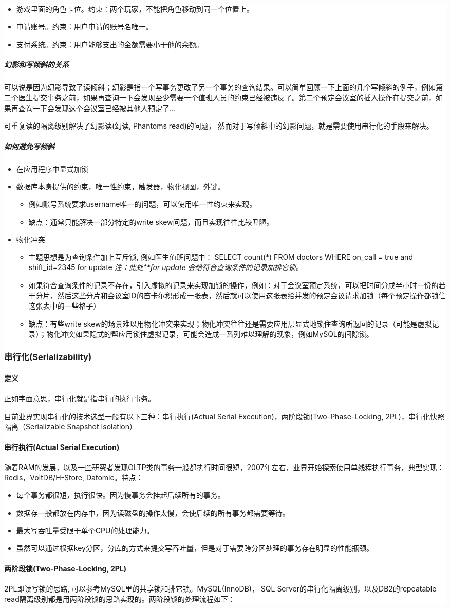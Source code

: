 - 游戏里面的角色卡位。约束：两个玩家，不能把角色移动到同一个位置上。

- 申请账号。约束：用户申请的账号名唯一。

- 支付系统。约束：用户能够支出的金额需要小于他的余额。

##### 幻影和写倾斜的关系

可以说是因为幻影导致了读倾斜；幻影是指一个写事务更改了另一个事务的查询结果。可以简单回顾一下上面的几个写倾斜的例子，例如第二个医生提交事务之前，如果再查询一下会发现至少需要一个值班人员的约束已经被违反了。第二个预定会议室的插入操作在提交之前，如果再查询一下会发现这个会议室已经被其他人预定了...

可重复读的隔离级别解决了幻影读(幻读, Phantoms read)的问题， 然而对于写倾斜中的幻影问题，就是需要使用串行化的手段来解决。

##### 如何避免写倾斜

- 在应用程序中显式加锁

- 数据库本身提供的约束，唯一性约束，触发器，物化视图，外键。

  - 例如账号系统要求username唯一的问题，可以使用唯一性约束来实现。

  - 缺点：通常只能解决一部分特定的write skew问题，而且实现往往比较丑陋。

- 物化冲突

  - 主题思想是为查询条件加上互斥锁,  例如医生值班问题中： SELECT count(*) FROM doctors WHERE on_call = true and shift_id=2345 for update  *注：此处**for update* *会给符合查询条件的记录加排它锁。*

  - 如果符合查询条件的记录不存在，引入虚拟的记录来实现加锁的操作，例如：对于会议室预定系统，可以把时间分成半小时一份的若干分片，然后这些分片和会议室ID的笛卡尔积形成一张表，然后就可以使用这张表给并发的预定会议请求加锁（每个预定操作都锁住这张表中的一些格子）

  - 缺点：有些write skew的场景难以用物化冲突来实现；物化冲突往往还是需要应用层显式地锁住查询所返回的记录（可能是虚拟记录）；物化冲突如果隐式的帮应用锁住虚拟记录，可能会造成一系列难以理解的现象，例如MySQL的间隙锁。 


### 串行化(Serializability)

#### 定义

正如字面意思，串行化就是指串行的执行事务。 

目前业界实现串行化的技术选型一般有以下三种：串行执行(Actual Serial Execution)，两阶段锁(Two-Phase-Locking, 2PL)，串行化快照隔离（Serializable Snapshot Isolation）

#### 串行执行(Actual Serial Execution)

随着RAM的发展，以及一些研究者发现OLTP类的事务一般都执行时间很短，2007年左右，业界开始探索使用单线程执行事务，典型实现：Redis，VoltDB/H-Store, Datomic。特点：

- 每个事务都很短，执行很快。因为慢事务会挂起后续所有的事务。

- 数据存一般都放在内存中，因为读磁盘的操作太慢，会使后续的所有事务都需要等待。

- 最大写吞吐量受限于单个CPU的处理能力。

- 虽然可以通过根据key分区，分库的方式来提交写吞吐量，但是对于需要跨分区处理的事务存在明显的性能瓶颈。

#### 两阶段锁(Two-Phase-Locking, 2PL)

2PL即读写锁的思路, 可以参考MySQL里的共享锁和排它锁。MySQL(InnoDB)， SQL Server的串行化隔离级别，以及DB2的repeatable read隔离级别都是用两阶段锁的思路实现的。两阶段锁的处理流程如下：
